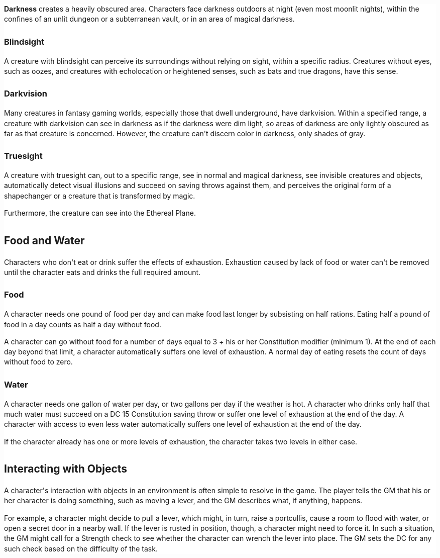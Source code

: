 **Darkness** creates a heavily obscured area. Characters face darkness outdoors at night (even most moonlit nights), within the confines of an unlit dungeon or a subterranean vault, or in an area of magical darkness. 

### Blindsight 
A creature with blindsight can perceive its surroundings without relying on sight, within a specific radius. Creatures without eyes, such as oozes, and creatures with echolocation or heightened senses, such as bats and true dragons, have this sense. 

### Darkvision 
Many creatures in fantasy gaming worlds, especially those that dwell underground, have darkvision. Within a specified range, a creature with darkvision can see in darkness as if the darkness were dim light, so areas of darkness are only lightly obscured as far as that creature is concerned. However, the creature can't discern color in darkness, only shades of gray. 

### Truesight 
A creature with truesight can, out to a specific range, see in normal and magical darkness, see invisible creatures and objects, automatically detect visual illusions and succeed on saving throws against them, and perceives the original form of a shapechanger or a creature that is transformed by magic.

Furthermore, the creature can see into the Ethereal Plane. 

## Food and Water 
Characters who don't eat or drink suffer the effects of exhaustion. Exhaustion caused by lack of food or water can't be removed until the character eats and drinks the full required amount. 

### Food 
A character needs one pound of food per day and can make food last longer by subsisting on half rations. Eating half a pound of food in a day counts as half a day without food.

A character can go without food for a number of days equal to 3 + his or her Constitution modifier (minimum 1). At the end of each day beyond that limit, a character automatically suffers one level of exhaustion. A normal day of eating resets the count of days without food to zero. 

### Water
A character needs one gallon of water per day, or two gallons per day if the weather is hot. A character who drinks only half that much water must succeed on a DC 15 Constitution saving throw or suffer one level of exhaustion at the end of the day. A character with access to even less water automatically suffers one level of exhaustion at the end of the day.

If the character already has one or more levels of exhaustion, the character takes two levels in either case. 

## Interacting with Objects 
A character's interaction with objects in an environment is often simple to resolve in the game. The player tells the GM that his or her character is doing something, such as moving a lever, and the GM describes what, if anything, happens.

For example, a character might decide to pull a lever, which might, in turn, raise a portcullis, cause a room to flood with water, or open a secret door in a nearby wall. If the lever is rusted in position, though, a character might need to force it. In such a situation, the GM might call for a Strength check to see whether the character can wrench the lever into place. The GM sets the DC for any such check based on the difficulty of the task.
